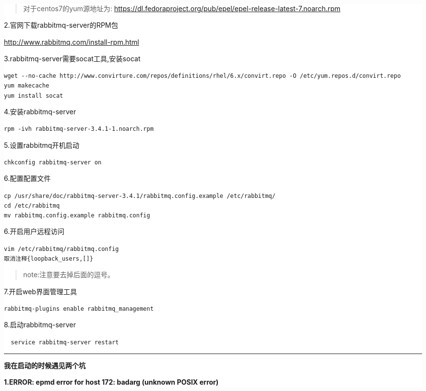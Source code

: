 > 对于centos7的yum源地址为: https://dl.fedoraproject.org/pub/epel/epel-release-latest-7.noarch.rpm



2.官网下载rabbitmq-server的RPM包

<http://www.rabbitmq.com/install-rpm.html> 

3.rabbitmq-server需要socat工具,安装socat 

```
wget --no-cache http://www.convirture.com/repos/definitions/rhel/6.x/convirt.repo -O /etc/yum.repos.d/convirt.repo
yum makecache
yum install socat
```

4.安装rabbitmq-server 

```
rpm -ivh rabbitmq-server-3.4.1-1.noarch.rpm
```

5.设置rabbitmq开机启动 

```
chkconfig rabbitmq-server on  
```

6.配置配置文件 

```
cp /usr/share/doc/rabbitmq-server-3.4.1/rabbitmq.config.example /etc/rabbitmq/  
cd /etc/rabbitmq
mv rabbitmq.config.example rabbitmq.config  
```

6.开启用户远程访问 

```
vim /etc/rabbitmq/rabbitmq.config 
取消注释{loopback_users,[]}
```

> note:注意要去掉后面的逗号。 

7.开启web界面管理工具 

```
rabbitmq-plugins enable rabbitmq_management 
```

8.启动rabbitmq-server 

```
  service rabbitmq-server restart  
```

---

**我在启动的时候遇见两个坑** 

**1.ERROR: epmd error for host 172: badarg (unknown POSIX error)** 
